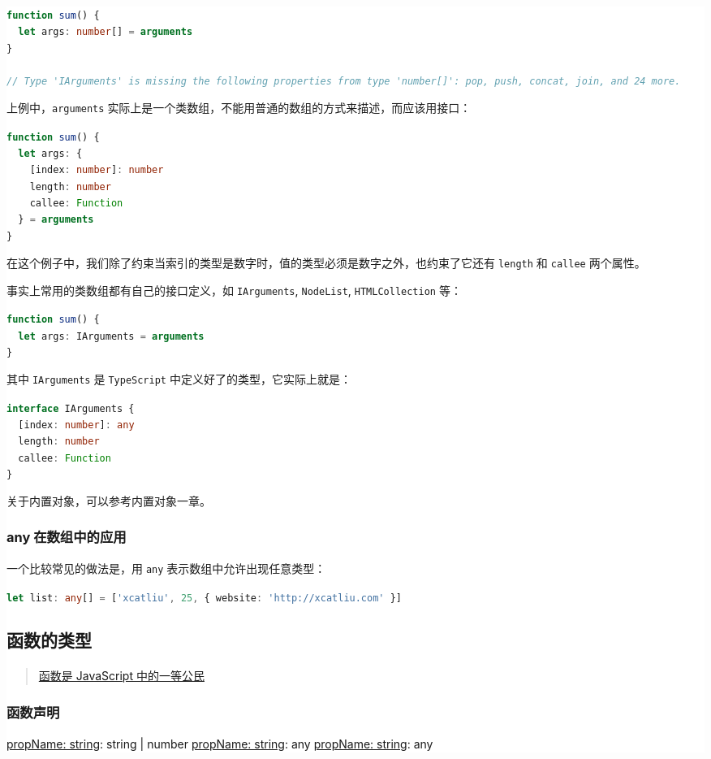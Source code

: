 ```ts
function sum() {
  let args: number[] = arguments
}

// Type 'IArguments' is missing the following properties from type 'number[]': pop, push, concat, join, and 24 more.
```

上例中，`arguments` 实际上是一个类数组，不能用普通的数组的方式来描述，而应该用接口：

```ts
function sum() {
  let args: {
    [index: number]: number
    length: number
    callee: Function
  } = arguments
}
```

在这个例子中，我们除了约束当索引的类型是数字时，值的类型必须是数字之外，也约束了它还有 `length` 和 `callee` 两个属性。

事实上常用的类数组都有自己的接口定义，如 `IArguments`, `NodeList`, `HTMLCollection` 等：

```ts
function sum() {
  let args: IArguments = arguments
}
```

其中 `IArguments` 是 `TypeScript` 中定义好了的类型，它实际上就是：

```ts
interface IArguments {
  [index: number]: any
  length: number
  callee: Function
}
```

关于内置对象，可以参考内置对象一章。

### any 在数组中的应用

一个比较常见的做法是，用 `any` 表示数组中允许出现任意类型：

```ts
let list: any[] = ['xcatliu', 25, { website: 'http://xcatliu.com' }]
```

## 函数的类型

> [函数是 JavaScript 中的一等公民](https://llh911001.gitbooks.io/mostly-adequate-guide-chinese/content/ch2.html#%E4%B8%BA%E4%BD%95%E9%92%9F%E7%88%B1%E4%B8%80%E7%AD%89%E5%85%AC%E6%B0%91)

### 函数声明


  [propName: string]: any
  [propName: string]: string
  [propName: string]: string | number
  [propName: string]: any
  [propName: string]: any
